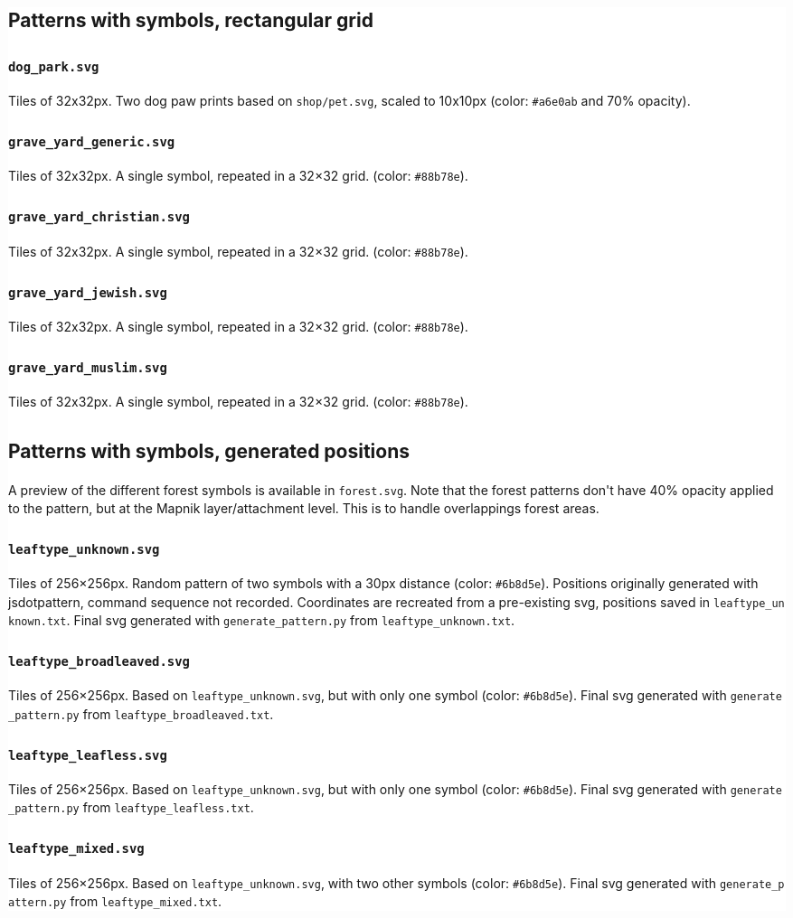
## Patterns with symbols, rectangular grid

### `dog_park.svg`
Tiles of 32x32px.
Two dog paw prints based on `shop/pet.svg`, scaled to 10x10px (color: `#a6e0ab` and 70% opacity).

### `grave_yard_generic.svg`
Tiles of 32x32px.
A single symbol, repeated in a 32×32 grid. (color: `#88b78e`).

### `grave_yard_christian.svg`
Tiles of 32x32px.
A single symbol, repeated in a 32×32 grid. (color: `#88b78e`).

### `grave_yard_jewish.svg`
Tiles of 32x32px.
A single symbol, repeated in a 32×32 grid. (color: `#88b78e`).

### `grave_yard_muslim.svg`
Tiles of 32x32px.
A single symbol, repeated in a 32×32 grid. (color: `#88b78e`).


## Patterns with symbols, generated positions

A preview of the different forest symbols is available in `forest.svg`.
Note that the forest patterns don't have 40% opacity applied to the pattern, but at the Mapnik layer/attachment level.
This is to handle overlappings forest areas.

### `leaftype_unknown.svg`
Tiles of 256×256px.
Random pattern of two symbols with a 30px distance (color: `#6b8d5e`).
Positions originally generated with jsdotpattern, command sequence not recorded.
Coordinates are recreated from a pre-existing svg, positions saved in `leaftype_unknown.txt`.
Final svg generated with `generate_pattern.py` from `leaftype_unknown.txt`.

### `leaftype_broadleaved.svg`
Tiles of 256×256px.
Based on `leaftype_unknown.svg`, but with only one symbol (color: `#6b8d5e`).
Final svg generated with `generate_pattern.py` from `leaftype_broadleaved.txt`.

### `leaftype_leafless.svg`
Tiles of 256×256px.
Based on `leaftype_unknown.svg`, but with only one symbol (color: `#6b8d5e`).
Final svg generated with `generate_pattern.py` from `leaftype_leafless.txt`.

### `leaftype_mixed.svg`
Tiles of 256×256px.
Based on `leaftype_unknown.svg`, with two other symbols (color: `#6b8d5e`).
Final svg generated with `generate_pattern.py` from `leaftype_mixed.txt`.
